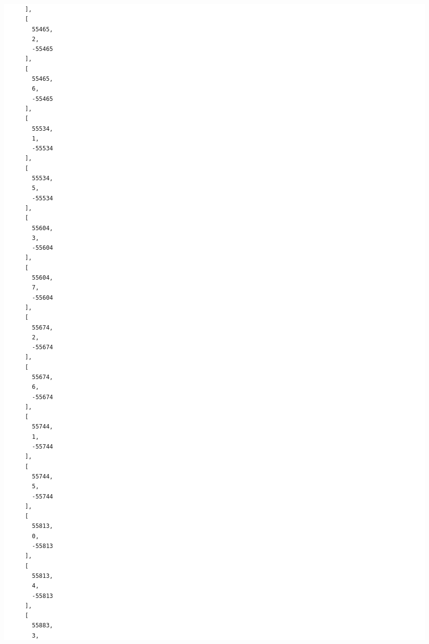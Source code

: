           ],
          [
            55465,
            2,
            -55465
          ],
          [
            55465,
            6,
            -55465
          ],
          [
            55534,
            1,
            -55534
          ],
          [
            55534,
            5,
            -55534
          ],
          [
            55604,
            3,
            -55604
          ],
          [
            55604,
            7,
            -55604
          ],
          [
            55674,
            2,
            -55674
          ],
          [
            55674,
            6,
            -55674
          ],
          [
            55744,
            1,
            -55744
          ],
          [
            55744,
            5,
            -55744
          ],
          [
            55813,
            0,
            -55813
          ],
          [
            55813,
            4,
            -55813
          ],
          [
            55883,
            3,